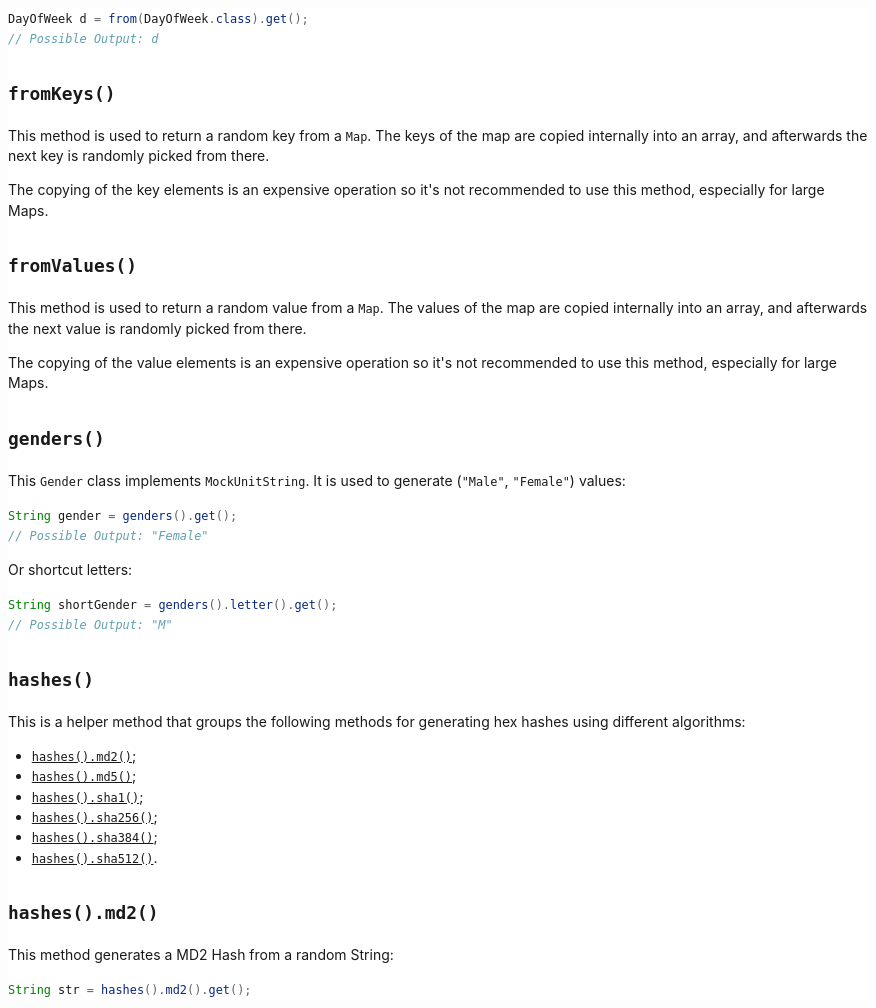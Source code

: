 ```java
DayOfWeek d = from(DayOfWeek.class).get();
// Possible Output: d
```

## `fromKeys()`

This method is used to return a random key from a `Map`. The keys of the map are copied internally into an array, and afterwards the next key is randomly picked from there.

The copying of the key elements is an expensive operation so it's not recommended to use this method, especially for large Maps.

## `fromValues()`

This method is used to return a random value from a `Map`. The values of the map are copied internally into an array, and afterwards the next value is randomly picked from there.

The copying of the value elements is an expensive operation so it's not recommended to use this method, especially for large Maps.

## `genders()`

This `Gender` class implements `MockUnitString`. It is used to generate (`"Male"`, `"Female"`) values:

```java
String gender = genders().get();
// Possible Output: "Female"
```

Or shortcut letters:

```java
String shortGender = genders().letter().get();
// Possible Output: "M"
```

## `hashes()`
This is a helper method that groups the following methods for generating hex hashes using different algorithms:
* [`hashes().md2()`](#hashesmd2);  
* [`hashes().md5()`](#hashesmd5);
* [`hashes().sha1()`](#hashessha1);
* [`hashes().sha256()`](#hashessha256);
* [`hashes().sha384()`](#hashessha384);
* [`hashes().sha512()`](#hashessha512).

## `hashes().md2()`

This method generates a MD2 Hash from a random String:

```java
String str = hashes().md2().get();
```
